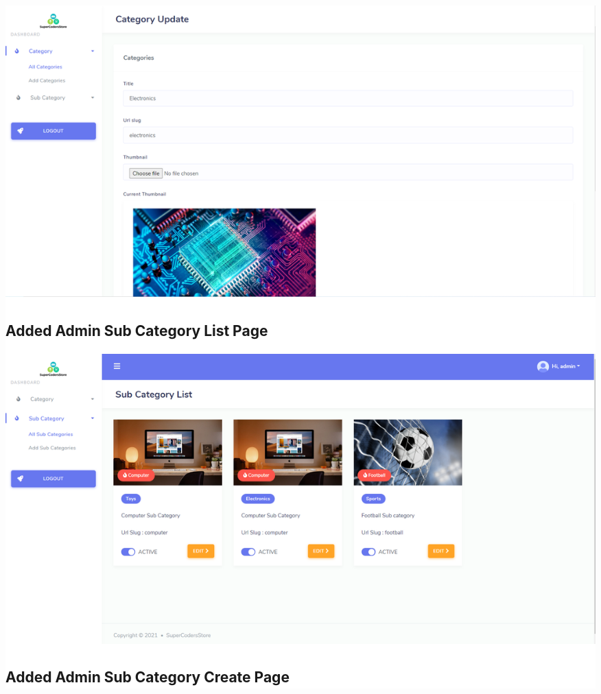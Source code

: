 <img src="screenshots/category_update.PNG" style="width:100%" alt="category"/>

## Added Admin Sub Category List Page
<img src="screenshots/sub_category_list.PNG" style="width:100%" alt="category"/>

## Added Admin Sub Category Create Page